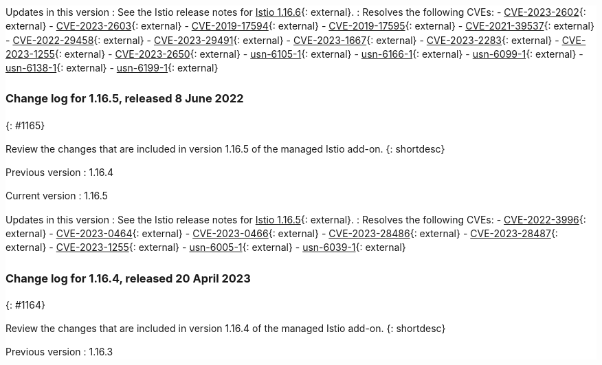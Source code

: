 Updates in this version
:   See the Istio release notes for [Istio 1.16.6](https://istio.io/latest/news/releases/1.16.x/announcing-1.16.6/){: external}.
:   Resolves the following CVEs:
    - [CVE-2023-2602](https://cve.mitre.org/cgi-bin/cvename.cgi?name=CVE-2023-2602){: external}
    - [CVE-2023-2603](https://cve.mitre.org/cgi-bin/cvename.cgi?name=CVE-2023-2603){: external}
    - [CVE-2019-17594](https://cve.mitre.org/cgi-bin/cvename.cgi?name=CVE-2019-17594){: external}
    - [CVE-2019-17595](https://cve.mitre.org/cgi-bin/cvename.cgi?name=CVE-2019-17595){: external}
    - [CVE-2021-39537](https://cve.mitre.org/cgi-bin/cvename.cgi?name=CVE-2021-39537){: external}
    - [CVE-2022-29458](https://cve.mitre.org/cgi-bin/cvename.cgi?name=CVE-2022-29458){: external}
    - [CVE-2023-29491](https://cve.mitre.org/cgi-bin/cvename.cgi?name=CVE-2023-29491){: external}
    - [CVE-2023-1667](https://cve.mitre.org/cgi-bin/cvename.cgi?name=CVE-2023-1667){: external}
    - [CVE-2023-2283](https://cve.mitre.org/cgi-bin/cvename.cgi?name=CVE-2023-2283){: external}
    - [CVE-2023-1255](https://cve.mitre.org/cgi-bin/cvename.cgi?name=CVE-2023-1255){: external}
    - [CVE-2023-2650](https://cve.mitre.org/cgi-bin/cvename.cgi?name=CVE-2023-2650){: external}
    - [usn-6105-1](https://ubuntu.com/security/notices/USN-6105-1){: external}
    - [usn-6166-1](https://ubuntu.com/security/notices/USN-6166-1){: external}
    - [usn-6099-1](https://ubuntu.com/security/notices/USN-6099-1){: external}
    - [usn-6138-1](https://ubuntu.com/security/notices/USN-6138-1){: external}
    - [usn-6199-1](https://ubuntu.com/security/notices/USN-6199-1){: external}

### Change log for 1.16.5, released 8 June 2022
{: #1165}

Review the changes that are included in version 1.16.5 of the managed Istio add-on.
{: shortdesc}

Previous version
:   1.16.4

Current version
:   1.16.5

Updates in this version
:   See the Istio release notes for [Istio 1.16.5](https://istio.io/latest/news/releases/1.16.x/announcing-1.16.5/){: external}.
:   Resolves the following CVEs:
    - [CVE-2022-3996](https://cve.mitre.org/cgi-bin/cvename.cgi?name=CVE-2022-3996){: external}
    - [CVE-2023-0464](https://cve.mitre.org/cgi-bin/cvename.cgi?name=CVE-2023-0464){: external}
    - [CVE-2023-0466](https://cve.mitre.org/cgi-bin/cvename.cgi?name=CVE-2023-0466){: external}
    - [CVE-2023-28486](https://cve.mitre.org/cgi-bin/cvename.cgi?name=CVE-2023-28486){: external}
    - [CVE-2023-28487](https://cve.mitre.org/cgi-bin/cvename.cgi?name=CVE-2023-28487){: external}
    - [CVE-2023-1255](https://cve.mitre.org/cgi-bin/cvename.cgi?name=CVE-2023-1255){: external}
    - [usn-6005-1](https://ubuntu.com/security/notices/USN-6005-1){: external}
    - [usn-6039-1](https://ubuntu.com/security/notices/USN-6039-1){: external}

### Change log for 1.16.4, released 20 April 2023
{: #1164}

Review the changes that are included in version 1.16.4 of the managed Istio add-on.
{: shortdesc}

Previous version
:   1.16.3
